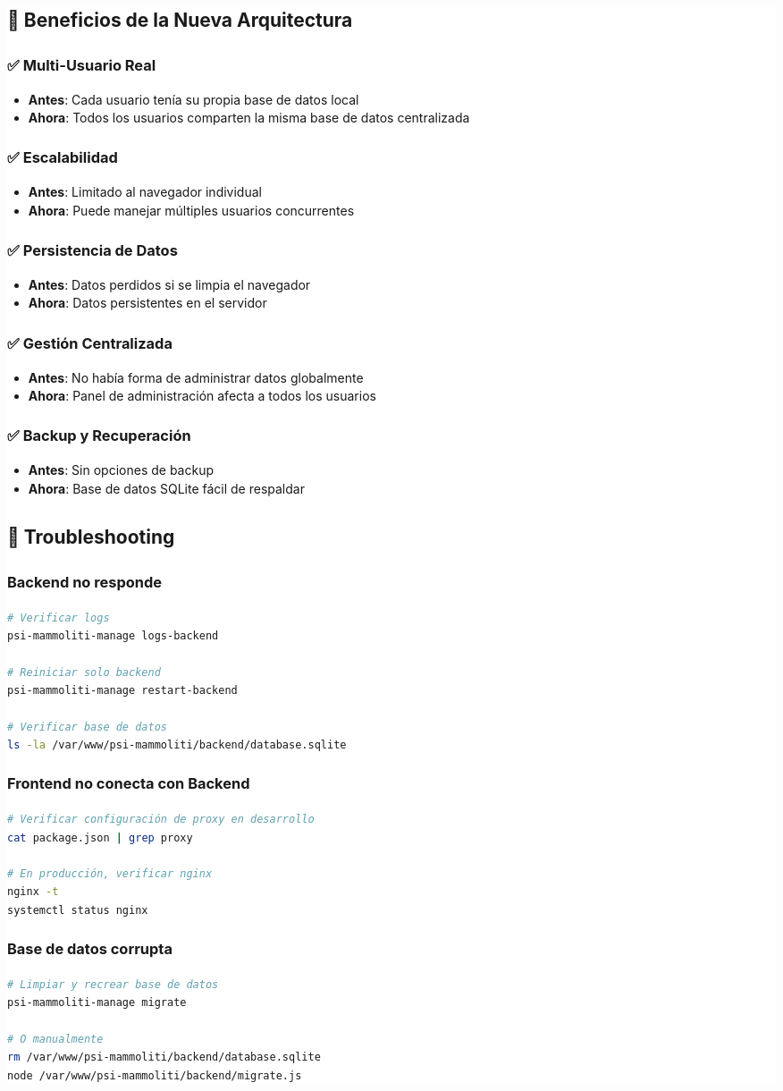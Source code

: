 ## 🎯 Beneficios de la Nueva Arquitectura

### ✅ Multi-Usuario Real
- **Antes**: Cada usuario tenía su propia base de datos local
- **Ahora**: Todos los usuarios comparten la misma base de datos centralizada

### ✅ Escalabilidad
- **Antes**: Limitado al navegador individual
- **Ahora**: Puede manejar múltiples usuarios concurrentes

### ✅ Persistencia de Datos
- **Antes**: Datos perdidos si se limpia el navegador
- **Ahora**: Datos persistentes en el servidor

### ✅ Gestión Centralizada
- **Antes**: No había forma de administrar datos globalmente
- **Ahora**: Panel de administración afecta a todos los usuarios

### ✅ Backup y Recuperación
- **Antes**: Sin opciones de backup
- **Ahora**: Base de datos SQLite fácil de respaldar

## 🔧 Troubleshooting

### Backend no responde
```bash
# Verificar logs
psi-mammoliti-manage logs-backend

# Reiniciar solo backend
psi-mammoliti-manage restart-backend

# Verificar base de datos
ls -la /var/www/psi-mammoliti/backend/database.sqlite
```

### Frontend no conecta con Backend
```bash
# Verificar configuración de proxy en desarrollo
cat package.json | grep proxy

# En producción, verificar nginx
nginx -t
systemctl status nginx
```

### Base de datos corrupta
```bash
# Limpiar y recrear base de datos
psi-mammoliti-manage migrate

# O manualmente
rm /var/www/psi-mammoliti/backend/database.sqlite
node /var/www/psi-mammoliti/backend/migrate.js
```
